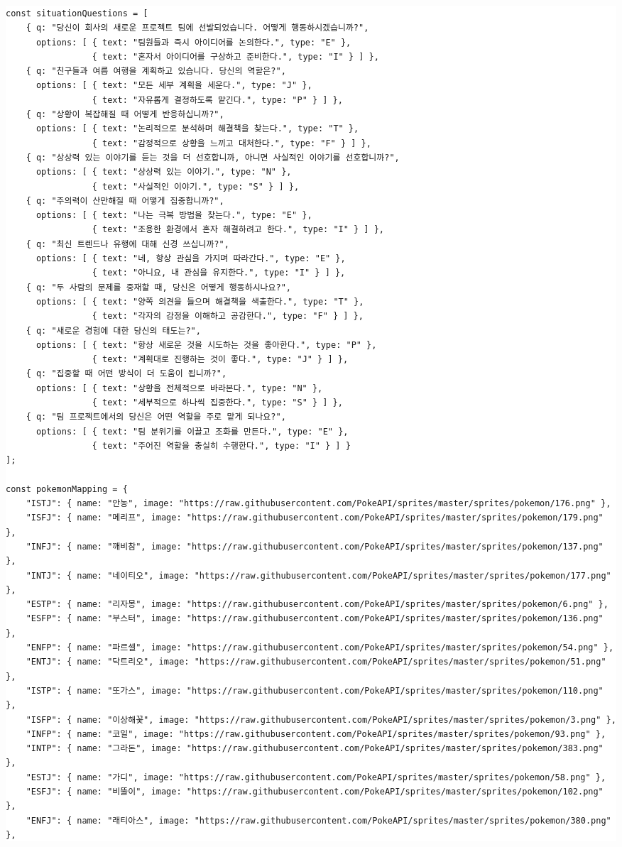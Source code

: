     const situationQuestions = [
        { q: "당신이 회사의 새로운 프로젝트 팀에 선발되었습니다. 어떻게 행동하시겠습니까?",
          options: [ { text: "팀원들과 즉시 아이디어를 논의한다.", type: "E" },
                     { text: "혼자서 아이디어를 구상하고 준비한다.", type: "I" } ] },
        { q: "친구들과 여름 여행을 계획하고 있습니다. 당신의 역할은?",
          options: [ { text: "모든 세부 계획을 세운다.", type: "J" },
                     { text: "자유롭게 결정하도록 맡긴다.", type: "P" } ] },
        { q: "상황이 복잡해질 때 어떻게 반응하십니까?",
          options: [ { text: "논리적으로 분석하며 해결책을 찾는다.", type: "T" },
                     { text: "감정적으로 상황을 느끼고 대처한다.", type: "F" } ] },
        { q: "상상력 있는 이야기를 듣는 것을 더 선호합니까, 아니면 사실적인 이야기를 선호합니까?",
          options: [ { text: "상상력 있는 이야기.", type: "N" },
                     { text: "사실적인 이야기.", type: "S" } ] },
        { q: "주의력이 산만해질 때 어떻게 집중합니까?",
          options: [ { text: "나는 극복 방법을 찾는다.", type: "E" },
                     { text: "조용한 환경에서 혼자 해결하려고 한다.", type: "I" } ] },
        { q: "최신 트렌드나 유행에 대해 신경 쓰십니까?",
          options: [ { text: "네, 항상 관심을 가지며 따라간다.", type: "E" },
                     { text: "아니요, 내 관심을 유지한다.", type: "I" } ] },
        { q: "두 사람의 문제를 중재할 때, 당신은 어떻게 행동하시나요?",
          options: [ { text: "양쪽 의견을 들으며 해결책을 색출한다.", type: "T" },
                     { text: "각자의 감정을 이해하고 공감한다.", type: "F" } ] },
        { q: "새로운 경험에 대한 당신의 태도는?",
          options: [ { text: "항상 새로운 것을 시도하는 것을 좋아한다.", type: "P" },
                     { text: "계획대로 진행하는 것이 좋다.", type: "J" } ] },
        { q: "집중할 때 어떤 방식이 더 도움이 됩니까?",
          options: [ { text: "상황을 전체적으로 바라본다.", type: "N" },
                     { text: "세부적으로 하나씩 집중한다.", type: "S" } ] },
        { q: "팀 프로젝트에서의 당신은 어떤 역할을 주로 맡게 되나요?",
          options: [ { text: "팀 분위기를 이끌고 조화를 만든다.", type: "E" },
                     { text: "주어진 역할을 충실히 수행한다.", type: "I" } ] }
    ];

    const pokemonMapping = {
        "ISTJ": { name: "안농", image: "https://raw.githubusercontent.com/PokeAPI/sprites/master/sprites/pokemon/176.png" },
        "ISFJ": { name: "메리프", image: "https://raw.githubusercontent.com/PokeAPI/sprites/master/sprites/pokemon/179.png" },
        "INFJ": { name: "깨비참", image: "https://raw.githubusercontent.com/PokeAPI/sprites/master/sprites/pokemon/137.png" },
        "INTJ": { name: "네이티오", image: "https://raw.githubusercontent.com/PokeAPI/sprites/master/sprites/pokemon/177.png" },
        "ESTP": { name: "리자몽", image: "https://raw.githubusercontent.com/PokeAPI/sprites/master/sprites/pokemon/6.png" },
        "ESFP": { name: "부스터", image: "https://raw.githubusercontent.com/PokeAPI/sprites/master/sprites/pokemon/136.png" },
        "ENFP": { name: "파르셀", image: "https://raw.githubusercontent.com/PokeAPI/sprites/master/sprites/pokemon/54.png" },
        "ENTJ": { name: "닥트리오", image: "https://raw.githubusercontent.com/PokeAPI/sprites/master/sprites/pokemon/51.png" },
        "ISTP": { name: "또가스", image: "https://raw.githubusercontent.com/PokeAPI/sprites/master/sprites/pokemon/110.png" },
        "ISFP": { name: "이상해꽃", image: "https://raw.githubusercontent.com/PokeAPI/sprites/master/sprites/pokemon/3.png" },
        "INFP": { name: "코일", image: "https://raw.githubusercontent.com/PokeAPI/sprites/master/sprites/pokemon/93.png" },
        "INTP": { name: "그라돈", image: "https://raw.githubusercontent.com/PokeAPI/sprites/master/sprites/pokemon/383.png" },
        "ESTJ": { name: "가디", image: "https://raw.githubusercontent.com/PokeAPI/sprites/master/sprites/pokemon/58.png" },
        "ESFJ": { name: "비뚤이", image: "https://raw.githubusercontent.com/PokeAPI/sprites/master/sprites/pokemon/102.png" },
        "ENFJ": { name: "래티아스", image: "https://raw.githubusercontent.com/PokeAPI/sprites/master/sprites/pokemon/380.png" },